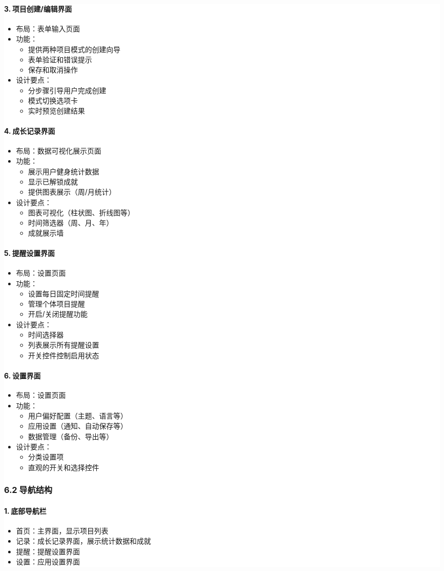 #### 3. 项目创建/编辑界面
- 布局：表单输入页面
- 功能：
  - 提供两种项目模式的创建向导
  - 表单验证和错误提示
  - 保存和取消操作
- 设计要点：
  - 分步骤引导用户完成创建
  - 模式切换选项卡
  - 实时预览创建结果

#### 4. 成长记录界面
- 布局：数据可视化展示页面
- 功能：
  - 展示用户健身统计数据
  - 显示已解锁成就
  - 提供图表展示（周/月统计）
- 设计要点：
  - 图表可视化（柱状图、折线图等）
  - 时间筛选器（周、月、年）
  - 成就展示墙

#### 5. 提醒设置界面
- 布局：设置页面
- 功能：
  - 设置每日固定时间提醒
  - 管理个体项目提醒
  - 开启/关闭提醒功能
- 设计要点：
  - 时间选择器
  - 列表展示所有提醒设置
  - 开关控件控制启用状态

#### 6. 设置界面
- 布局：设置页面
- 功能：
  - 用户偏好配置（主题、语言等）
  - 应用设置（通知、自动保存等）
  - 数据管理（备份、导出等）
- 设计要点：
  - 分类设置项
  - 直观的开关和选择控件

### 6.2 导航结构

#### 1. 底部导航栏
- 首页：主界面，显示项目列表
- 记录：成长记录界面，展示统计数据和成就
- 提醒：提醒设置界面
- 设置：应用设置界面
